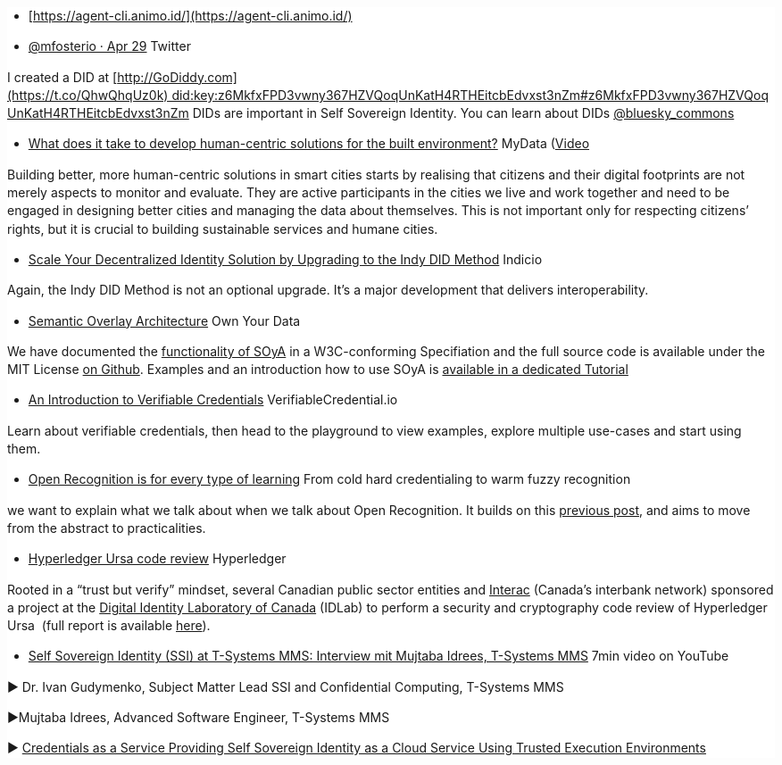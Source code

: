 * [https://agent-cli.animo.id/](https://agent-cli.animo.id/)

* [@mfosterio · Apr 29](https://twitter.com/mfosterio/status/1520130657468440576) Twitter

I created a DID at [http://GoDiddy.com](https://t.co/QhwQhqUz0k) did:key:z6MkfxFPD3vwny367HZVQoqUnKatH4RTHEitcbEdvxst3nZm#z6MkfxFPD3vwny367HZVQoqUnKatH4RTHEitcbEdvxst3nZm DIDs are important in Self Sovereign Identity. You can learn about DIDs [@bluesky_commons](https://twitter.com/bluesky_commons)
* [What does it take to develop human-centric solutions for the built environment?](https://mydata.org/2022/05/13/built-for-people/) MyData ([Video](https://www.youtube.com/watch?v%3DVCjW0_NAPmQ)

Building better, more human-centric solutions in smart cities starts by realising that citizens and their digital footprints are not merely aspects to monitor and evaluate. They are active participants in the cities we live and work together and need to be engaged in designing better cities and managing the data about themselves. This is not important only for respecting citizens’ rights, but it is crucial to building sustainable services and humane cities.
* [Scale Your Decentralized Identity Solution by Upgrading to the Indy DID Method](https://indicio.tech/scale-your-decentralized-identity-solution-by-upgrading-to-the-indy-did-method/) Indicio

Again, the Indy DID Method is not an optional upgrade. It’s a major development that delivers interoperability.

* [Semantic Overlay Architecture](https://www.ownyourdata.eu/en/semantic-overlay-architecture/) Own Your Data

We have documented the [functionality of SOyA](https://ownyourdata.github.io/soya/) in a W3C-conforming Specifiation and the full source code is available under the MIT License [on Github](https://github.com/OwnYourData/soya/). Examples and an introduction how to use SOyA is [available in a dedicated Tutorial](https://github.com/OwnYourData/soya/blob/main/tutorial/README.md)

* [An Introduction to Verifiable Credentials](https://verifiablecredential.io/learn) VerifiableCredential.io

Learn about verifiable credentials, then head to the playground to view examples, explore multiple use-cases and start using them.
* [Open Recognition is for every type of learning](https://blog.weareopen.coop/open-recognition-is-for-every-type-of-learning-ffd137a6fe17) From cold hard credentialing to warm fuzzy recognition

we want to explain what we talk about when we talk about Open Recognition. It builds on this [previous post](https://blog.weareopen.coop/what-is-open-recognition-anyway-9f38ec1f8629), and aims to move from the abstract to practicalities.

* [Hyperledger Ursa code review](https://www.hyperledger.org/hyperledger-ursa/2022/05/31/hyperledger-ursa-code-review) Hyperledger

Rooted in a “trust but verify” mindset, several Canadian public sector entities and [Interac](https://www.interac.ca/en/) (Canada’s interbank network) sponsored a project at the [Digital Identity Laboratory of Canada](https://idlab.org/) (IDLab) to perform a security and cryptography code review of Hyperledger Ursa  (full report is available [here](https://www.hyperledger.org/wp-content/uploads/2022/05/URSA-IDLab-Code-Review.pdf)).

* [Self Sovereign Identity (SSI) at T-Systems MMS: Interview mit Mujtaba Idrees, T-Systems MMS](https://www.youtube.com/watch?v%3DA311QHASy5Y) 7min video on YouTube

► Dr. Ivan Gudymenko, Subject Matter Lead SSI and Confidential Computing, T-Systems MMS

►Mujtaba Idrees, Advanced Software Engineer, T-Systems MMS

► [Credentials as a Service Providing Self Sovereign Identity as a Cloud Service Using Trusted Execution Environments](https://ieeexplore.ieee.org/document/9610297)
